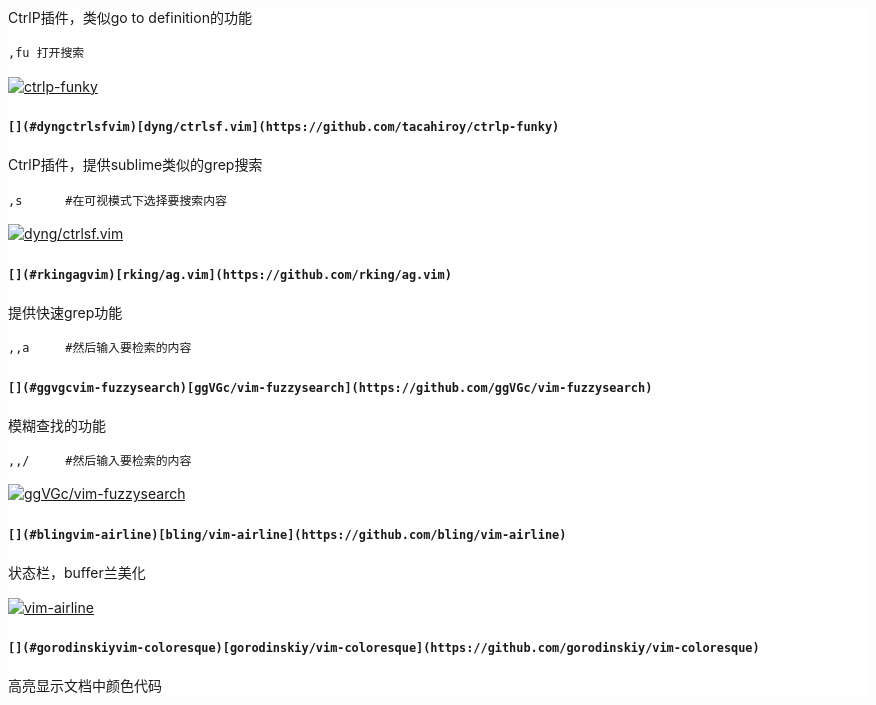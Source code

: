 CtrlP插件，类似go to definition的功能

```
,fu 打开搜索

```

[![ctrlp-funky](https://raw.githubusercontent.com/ruanyl/bigvim/gh-pages/images/ctrlp-funky.gif)](https://raw.githubusercontent.com/ruanyl/bigvim/gh-pages/images/ctrlp-funky.gif)

#### `[](#dyngctrlsfvim)[dyng/ctrlsf.vim](https://github.com/tacahiroy/ctrlp-funky)`

CtrlP插件，提供sublime类似的grep搜索

```
,s      #在可视模式下选择要搜索内容

```

[![dyng/ctrlsf.vim](https://camo.githubusercontent.com/a7eef846eae3efe4f021f34c9b8526300b872b0f/687474703a2f2f692e696d6775722e636f6d2f4e4f793867776a2e676966)](https://camo.githubusercontent.com/a7eef846eae3efe4f021f34c9b8526300b872b0f/687474703a2f2f692e696d6775722e636f6d2f4e4f793867776a2e676966)

#### `[](#rkingagvim)[rking/ag.vim](https://github.com/rking/ag.vim)`

提供快速grep功能

```
,,a     #然后输入要检索的内容

```

#### `[](#ggvgcvim-fuzzysearch)[ggVGc/vim-fuzzysearch](https://github.com/ggVGc/vim-fuzzysearch)`

模糊查找的功能

```
,,/     #然后输入要检索的内容

```

[![ggVGc/vim-fuzzysearch](https://github.com/ggVGc/vim-fuzzysearch/raw/master/doc/example.gif)](https://github.com/ggVGc/vim-fuzzysearch/raw/master/doc/example.gif)

#### `[](#blingvim-airline)[bling/vim-airline](https://github.com/bling/vim-airline)`

状态栏，buffer兰美化

[![vim-airline](https://raw.githubusercontent.com/ruanyl/bigvim/gh-pages/images/vim-airline.png)](https://raw.githubusercontent.com/ruanyl/bigvim/gh-pages/images/vim-airline.png)

#### `[](#gorodinskiyvim-coloresque)[gorodinskiy/vim-coloresque](https://github.com/gorodinskiy/vim-coloresque)`

高亮显示文档中颜色代码
